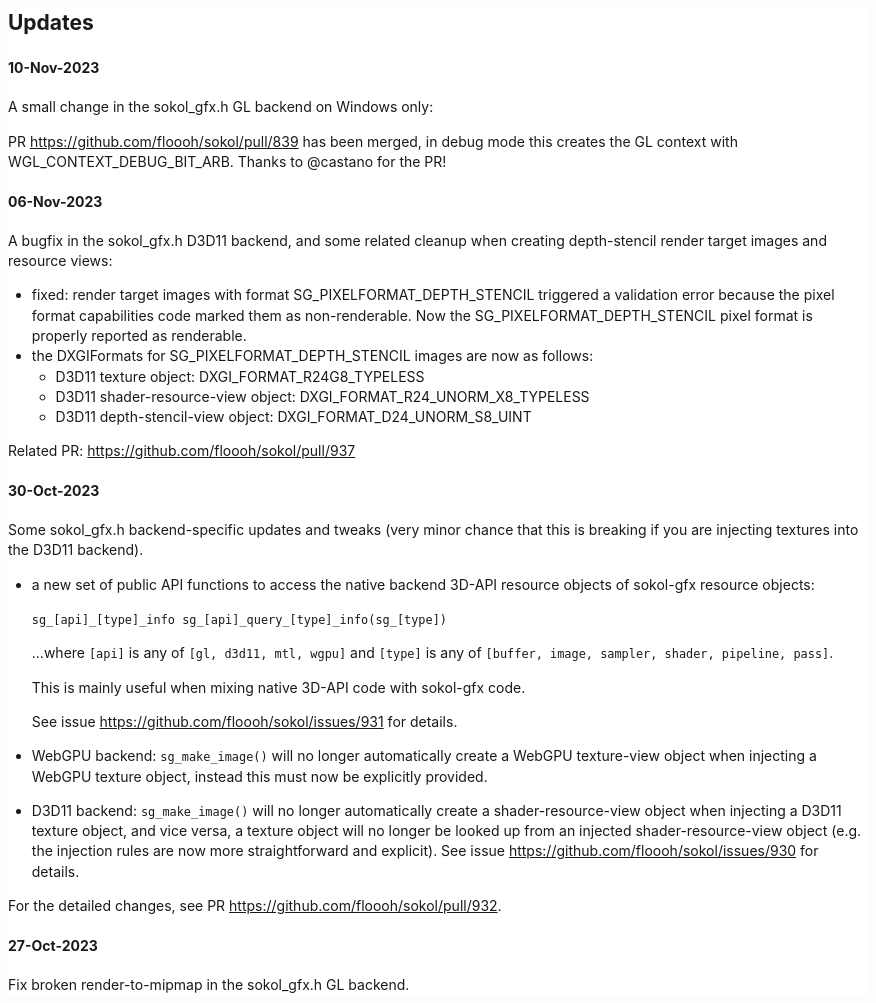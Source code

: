 ## Updates

#### 10-Nov-2023

A small change in the sokol_gfx.h GL backend on Windows only:

PR https://github.com/floooh/sokol/pull/839 has been merged, in debug mode this creates
the GL context with WGL_CONTEXT_DEBUG_BIT_ARB. Thanks to @castano for the PR!

#### 06-Nov-2023

A bugfix in the sokol_gfx.h D3D11 backend, and some related cleanup when creating depth-stencil
render target images and resource views:

- fixed: render target images with format SG_PIXELFORMAT_DEPTH_STENCIL triggered a validation
  error because the pixel format capabilities code marked them as non-renderable. Now
  the SG_PIXELFORMAT_DEPTH_STENCIL pixel format is properly reported as renderable.
- the DXGIFormats for SG_PIXELFORMAT_DEPTH_STENCIL images are now as follows:
  - D3D11 texture object: DXGI_FORMAT_R24G8_TYPELESS
  - D3D11 shader-resource-view object: DXGI_FORMAT_R24_UNORM_X8_TYPELESS
  - D3D11 depth-stencil-view object: DXGI_FORMAT_D24_UNORM_S8_UINT

Related PR: https://github.com/floooh/sokol/pull/937

#### 30-Oct-2023

Some sokol_gfx.h backend-specific updates and tweaks (very minor chance that this is breaking if you are injecting textures into the D3D11 backend).

- a new set of public API functions to access the native backend 3D-API resource objects of
  sokol-gfx resource objects:

  ```
  sg_[api]_[type]_info sg_[api]_query_[type]_info(sg_[type])
  ```
  ...where `[api]` is any of `[gl, d3d11, mtl, wgpu]` and `[type]` is any of `[buffer, image, sampler, shader, pipeline, pass]`.

  This is mainly useful when mixing native 3D-API code with sokol-gfx code.

  See issue https://github.com/floooh/sokol/issues/931 for details.

- WebGPU backend: `sg_make_image()` will no longer automatically create a WebGPU texture-view object when injecting a WebGPU texture object, instead
this must now be explicitly provided.

- D3D11 backend: `sg_make_image()` will no longer automatically create a
shader-resource-view object when injecting a D3D11 texture object, and
vice versa, a texture object will no longer be looked up from an injected
shader-resource-view object (e.g. the injection rules are now more straightforward and explicit). See issue https://github.com/floooh/sokol/issues/930 for details.

For the detailed changes, see PR https://github.com/floooh/sokol/pull/932.

#### 27-Oct-2023

Fix broken render-to-mipmap in the sokol_gfx.h GL backend.
